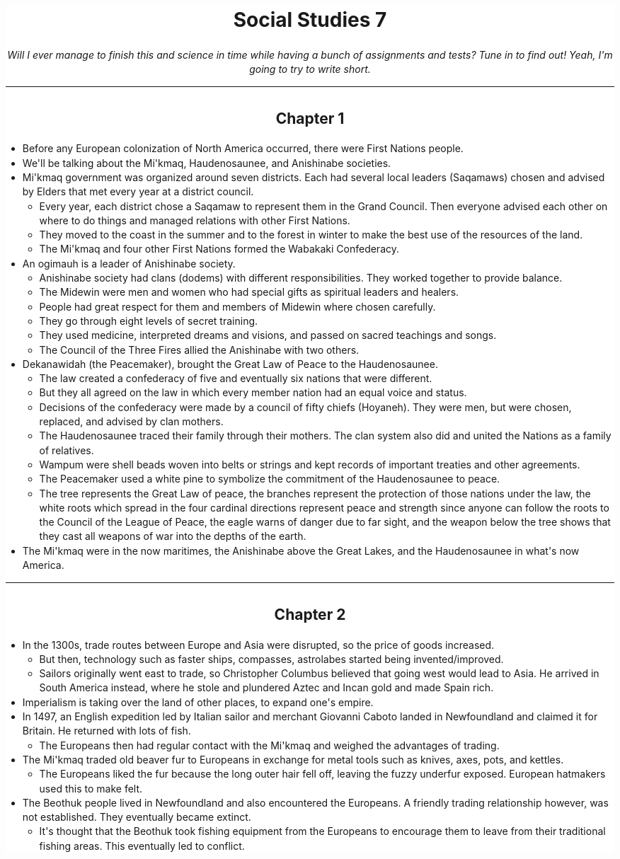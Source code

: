 <h1 align="center">Social Studies 7</h1>

*<p align="center">Will I ever manage to finish this and science in time while having a bunch of assignments and tests? Tune in to find out! Yeah, I'm going to try to write short.</p>*

---

<h2 align="center">Chapter 1</h2>

+ Before any European colonization of North America occurred, there were First Nations people.
+ We'll be talking about the Mi'kmaq, Haudenosaunee, and Anishinabe societies.
+ Mi'kmaq government was organized around seven districts. Each had several local leaders (Saqamaws) chosen and advised by Elders that met every year at a district council.
    + Every year, each district chose a Saqamaw to represent them in the Grand Council. Then everyone advised each other on where to do things and managed relations with other First Nations.
    + They moved to the coast in the summer and to the forest in winter to make the best use of the resources of the land.
    + The Mi'kmaq and four other First Nations formed the Wabakaki Confederacy.
+ An ogimauh is a leader of Anishinabe society.
    + Anishinabe society had clans (dodems) with different responsibilities. They worked together to provide balance.
    + The Midewin were men and women who had special gifts as spiritual leaders and healers.
    + People had great respect for them and members of Midewin where chosen carefully.
    + They go through eight levels of secret training.
    + They used medicine, interpreted dreams and visions, and passed on sacred teachings and songs.
    + The Council of the Three Fires allied the Anishinabe with two others.
+ Dekanawidah (the Peacemaker), brought the Great Law of Peace to the Haudenosaunee.
    + The law created a confederacy of five and eventually six nations that were different.
    + But they all agreed on the law in which every member nation had an equal voice and status.
    + Decisions of the confederacy were made by a council of fifty chiefs (Hoyaneh). They were men, but were chosen, replaced, and advised by clan mothers.
    + The Haudenosaunee traced their family through their mothers. The clan system also did and united the Nations as a family of relatives.
    + Wampum were shell beads woven into belts or strings and kept records of important treaties and other agreements.
    + The Peacemaker used a white pine to symbolize the commitment of the Haudenosaunee to peace.
    + The tree represents the Great Law of peace, the branches represent the protection of those nations under the law, the white roots which spread in the four cardinal directions represent peace and strength since anyone can follow the roots to the Council of the League of Peace, the eagle warns of danger due to far sight, and the weapon below the tree shows that they cast all weapons of war into the depths of the earth.
+ The Mi'kmaq were in the now maritimes, the Anishinabe above the Great Lakes, and the Haudenosaunee in what's now America.

---

<h2 align="center">Chapter 2</h2>

+ In the 1300s, trade routes between Europe and Asia were disrupted, so the price of goods increased.
    + But then, technology such as faster ships, compasses, astrolabes started being invented/improved.
    + Sailors originally went east to trade, so Christopher Columbus believed that going west would lead to Asia. He arrived in South America instead, where he stole and plundered Aztec and Incan gold and made Spain rich.
+ Imperialism is taking over the land of other places, to expand one's empire.
+ In 1497, an English expedition led by Italian sailor and merchant Giovanni Caboto landed in Newfoundland and claimed it for Britain. He returned with lots of fish.
    + The Europeans then had regular contact with the Mi'kmaq and weighed the advantages of trading.
+ The Mi'kmaq traded old beaver fur to Europeans in exchange for metal tools such as knives, axes, pots, and kettles.
    + The Europeans liked the fur because the long outer hair fell off, leaving the fuzzy underfur exposed. European hatmakers used this to make felt.
+ The Beothuk people lived in Newfoundland and also encountered the Europeans. A friendly trading relationship however, was not established. They eventually became extinct.
    + It's thought that the Beothuk took fishing equipment from the Europeans to encourage them to leave from their traditional fishing areas. This eventually led to conflict.